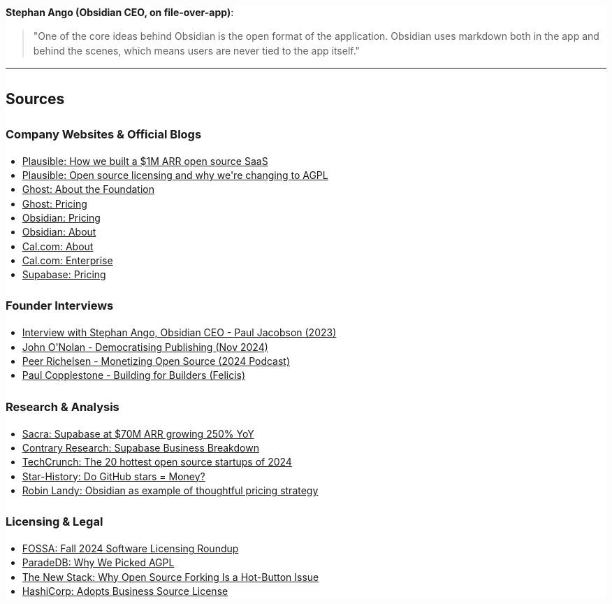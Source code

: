 **Stephan Ango (Obsidian CEO, on file-over-app)**:
> "One of the core ideas behind Obsidian is the open format of the application. Obsidian uses markdown both in the app and behind the scenes, which means users are never tied to the app itself."

---

## Sources

### Company Websites & Official Blogs
- [Plausible: How we built a $1M ARR open source SaaS](https://plausible.io/blog/open-source-saas)
- [Plausible: Open source licensing and why we're changing to AGPL](https://plausible.io/blog/open-source-licenses)
- [Ghost: About the Foundation](https://ghost.org/about/)
- [Ghost: Pricing](https://ghost.org/pricing/)
- [Obsidian: Pricing](https://obsidian.md/pricing)
- [Obsidian: About](https://obsidian.md/about)
- [Cal.com: About](https://cal.com/about)
- [Cal.com: Enterprise](https://cal.com/enterprise)
- [Supabase: Pricing](https://supabase.com/pricing)

### Founder Interviews
- [Interview with Stephan Ango, Obsidian CEO - Paul Jacobson (2023)](https://pauljacobson.me/2023/03/31/interview-with-stephan-ango-obsidian-ceo/)
- [John O'Nolan - Democratising Publishing (Nov 2024)](https://john.onolan.org/democratising-publishing/)
- [Peer Richelsen - Monetizing Open Source (2024 Podcast)](https://podcasts.apple.com/gb/podcast/monetizing-open-source-with-peer-richelsen-cal-com/id1745960606?i=1000657632340)
- [Paul Copplestone - Building for Builders (Felicis)](https://www.felicis.com/insight/paul-copplestone-supabase)

### Research & Analysis
- [Sacra: Supabase at $70M ARR growing 250% YoY](https://sacra.com/research/supabase-at-70m-arr-growing-250-yoy/)
- [Contrary Research: Supabase Business Breakdown](https://research.contrary.com/company/supabase)
- [TechCrunch: The 20 hottest open source startups of 2024](https://techcrunch.com/2025/03/22/the-20-hottest-open-source-startups-of-2024/)
- [Star-History: Do GitHub stars = Money?](https://www.star-history.com/blog/do-github-stars-equal-money)
- [Robin Landy: Obsidian as example of thoughtful pricing strategy](https://www.robinlandy.com/blog/obsidian-as-an-example-of-thoughtful-pricing-strategy-and-the-power-of-product-tradeoffs)

### Licensing & Legal
- [FOSSA: Fall 2024 Software Licensing Roundup](https://fossa.com/blog/fall-2024-software-licensing-roundup/)
- [ParadeDB: Why We Picked AGPL](https://www.paradedb.com/blog/agpl)
- [The New Stack: Why Open Source Forking Is a Hot-Button Issue](https://thenewstack.io/why-open-source-forking-is-a-hot-button-issue/)
- [HashiCorp: Adopts Business Source License](https://www.hashicorp.com/en/blog/hashicorp-adopts-business-source-license)
